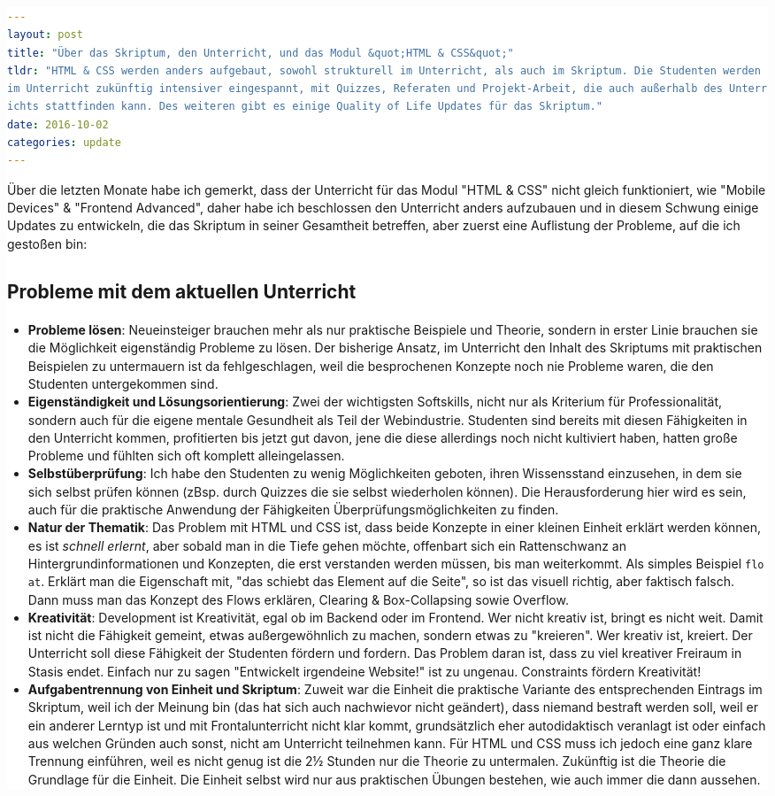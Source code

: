 ```yaml
---
layout: post
title: "Über das Skriptum, den Unterricht, und das Modul &quot;HTML & CSS&quot;"
tldr: "HTML & CSS werden anders aufgebaut, sowohl strukturell im Unterricht, als auch im Skriptum. Die Studenten werden im Unterricht zukünftig intensiver eingespannt, mit Quizzes, Referaten und Projekt-Arbeit, die auch außerhalb des Unterrichts stattfinden kann. Des weiteren gibt es einige Quality of Life Updates für das Skriptum."
date: 2016-10-02
categories: update
---
```


<p class="post__intro">Über die letzten Monate habe ich gemerkt, dass der Unterricht für das Modul "HTML & CSS" nicht gleich funktioniert, wie "Mobile Devices" & "Frontend Advanced", daher habe ich beschlossen den Unterricht anders aufzubauen und in diesem Schwung einige Updates zu entwickeln, die das Skriptum in seiner Gesamtheit betreffen, aber zuerst eine Auflistung der Probleme, auf die ich gestoßen bin:</p>

## Probleme mit dem aktuellen Unterricht

+ **Probleme lösen**: Neueinsteiger brauchen mehr als nur praktische Beispiele und Theorie, sondern in erster Linie brauchen sie die Möglichkeit eigenständig Probleme zu lösen. Der bisherige Ansatz, im Unterricht den Inhalt des Skriptums mit praktischen Beispielen zu untermauern ist da fehlgeschlagen, weil die besprochenen Konzepte noch nie Probleme waren, die den Studenten untergekommen sind.
+ **Eigenständigkeit und Lösungsorientierung**: Zwei der wichtigsten Softskills, nicht nur als Kriterium für Professionalität, sondern auch für die eigene mentale Gesundheit als Teil der Webindustrie. Studenten sind bereits mit diesen Fähigkeiten in den Unterricht kommen, profitierten bis jetzt gut davon, jene die diese allerdings noch nicht kultiviert haben, hatten große Probleme und fühlten sich oft komplett alleingelassen.
+ **Selbstüberprüfung**: Ich habe den Studenten zu wenig Möglichkeiten geboten, ihren Wissensstand einzusehen, in dem sie sich selbst prüfen können (zBsp. durch Quizzes die sie selbst wiederholen können). Die Herausforderung hier wird es sein, auch für die praktische Anwendung der Fähigkeiten Überprüfungsmöglichkeiten zu finden.
+ **Natur der Thematik**: Das Problem mit HTML und CSS ist, dass beide Konzepte in einer kleinen Einheit erklärt werden können, es ist _schnell erlernt_, aber sobald man in die Tiefe gehen möchte, offenbart sich ein Rattenschwanz an Hintergrundinformationen und Konzepten, die erst verstanden werden müssen, bis man weiterkommt. Als simples Beispiel `float`. Erklärt man die Eigenschaft mit, "das schiebt das Element auf die Seite", so ist das visuell richtig, aber faktisch falsch. Dann muss man das Konzept des Flows erklären, Clearing & Box-Collapsing sowie Overflow.
+ **Kreativität**: Development ist Kreativität, egal ob im Backend oder im Frontend. Wer nicht kreativ ist, bringt es nicht weit. Damit ist nicht die Fähigkeit gemeint, etwas außergewöhnlich zu machen, sondern etwas zu "kreieren". Wer kreativ ist, kreiert. Der Unterricht soll diese Fähigkeit der Studenten fördern und fordern. Das Problem daran ist, dass zu viel kreativer Freiraum in Stasis endet. Einfach nur zu sagen "Entwickelt irgendeine Website!" ist zu ungenau. Constraints fördern Kreativität!
+ **Aufgabentrennung von Einheit und Skriptum**: Zuweit war die Einheit die praktische Variante des entsprechenden Eintrags im Skriptum, weil ich der Meinung bin (das hat sich auch nachwievor nicht geändert), dass niemand bestraft werden soll, weil er ein anderer Lerntyp ist und mit Frontalunterricht nicht klar kommt, grundsätzlich eher autodidaktisch veranlagt ist oder einfach aus welchen Gründen auch sonst, nicht am Unterricht teilnehmen kann. Für HTML und CSS muss ich jedoch eine ganz klare Trennung einführen, weil es nicht genug ist die 2½ Stunden nur die Theorie zu untermalen. Zukünftig ist die Theorie die Grundlage für die Einheit. Die Einheit selbst wird nur aus praktischen Übungen bestehen, wie auch immer die dann aussehen.
